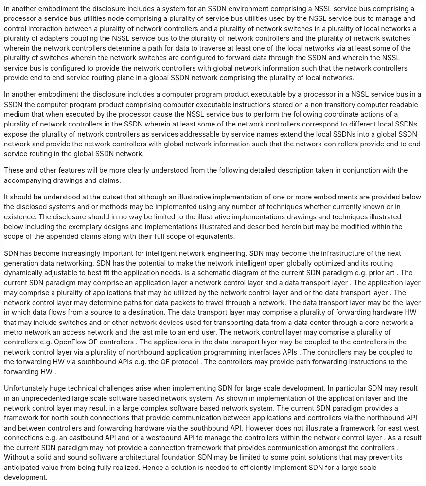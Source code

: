 In another embodiment the disclosure includes a system for an SSDN environment comprising a NSSL service bus comprising a processor a service bus utilities node comprising a plurality of service bus utilities used by the NSSL service bus to manage and control interaction between a plurality of network controllers and a plurality of network switches in a plurality of local networks a plurality of adapters coupling the NSSL service bus to the plurality of network controllers and the plurality of network switches wherein the network controllers determine a path for data to traverse at least one of the local networks via at least some of the plurality of switches wherein the network switches are configured to forward data through the SSDN and wherein the NSSL service bus is configured to provide the network controllers with global network information such that the network controllers provide end to end service routing plane in a global SSDN network comprising the plurality of local networks.

In another embodiment the disclosure includes a computer program product executable by a processor in a NSSL service bus in a SSDN the computer program product comprising computer executable instructions stored on a non transitory computer readable medium that when executed by the processor cause the NSSL service bus to perform the following coordinate actions of a plurality of network controllers in the SSDN wherein at least some of the network controllers correspond to different local SSDNs expose the plurality of network controllers as services addressable by service names extend the local SSDNs into a global SSDN network and provide the network controllers with global network information such that the network controllers provide end to end service routing in the global SSDN network.

These and other features will be more clearly understood from the following detailed description taken in conjunction with the accompanying drawings and claims.

It should be understood at the outset that although an illustrative implementation of one or more embodiments are provided below the disclosed systems and or methods may be implemented using any number of techniques whether currently known or in existence. The disclosure should in no way be limited to the illustrative implementations drawings and techniques illustrated below including the exemplary designs and implementations illustrated and described herein but may be modified within the scope of the appended claims along with their full scope of equivalents.

SDN has become increasingly important for intelligent network engineering. SDN may become the infrastructure of the next generation data networking. SDN has the potential to make the network intelligent open globally optimized and its routing dynamically adjustable to best fit the application needs. is a schematic diagram of the current SDN paradigm e.g. prior art . The current SDN paradigm may comprise an application layer a network control layer and a data transport layer . The application layer may comprise a plurality of applications that may be utilized by the network control layer and or the data transport layer . The network control layer may determine paths for data packets to travel through a network. The data transport layer may be the layer in which data flows from a source to a destination. The data transport layer may comprise a plurality of forwarding hardware HW that may include switches and or other network devices used for transporting data from a data center through a core network a metro network an access network and the last mile to an end user. The network control layer may comprise a plurality of controllers e.g. OpenFlow OF controllers . The applications in the data transport layer may be coupled to the controllers in the network control layer via a plurality of northbound application programming interfaces APIs . The controllers may be coupled to the forwarding HW via southbound APIs e.g. the OF protocol . The controllers may provide path forwarding instructions to the forwarding HW .

Unfortunately huge technical challenges arise when implementing SDN for large scale development. In particular SDN may result in an unprecedented large scale software based network system. As shown in implementation of the application layer and the network control layer may result in a large complex software based network system. The current SDN paradigm provides a framework for north south connections that provide communication between applications and controllers via the northbound API and between controllers and forwarding hardware via the southbound API. However does not illustrate a framework for east west connections e.g. an eastbound API and or a westbound API to manage the controllers within the network control layer . As a result the current SDN paradigm may not provide a connection framework that provides communication amongst the controllers . Without a solid and sound software architectural foundation SDN may be limited to some point solutions that may prevent its anticipated value from being fully realized. Hence a solution is needed to efficiently implement SDN for a large scale development.
